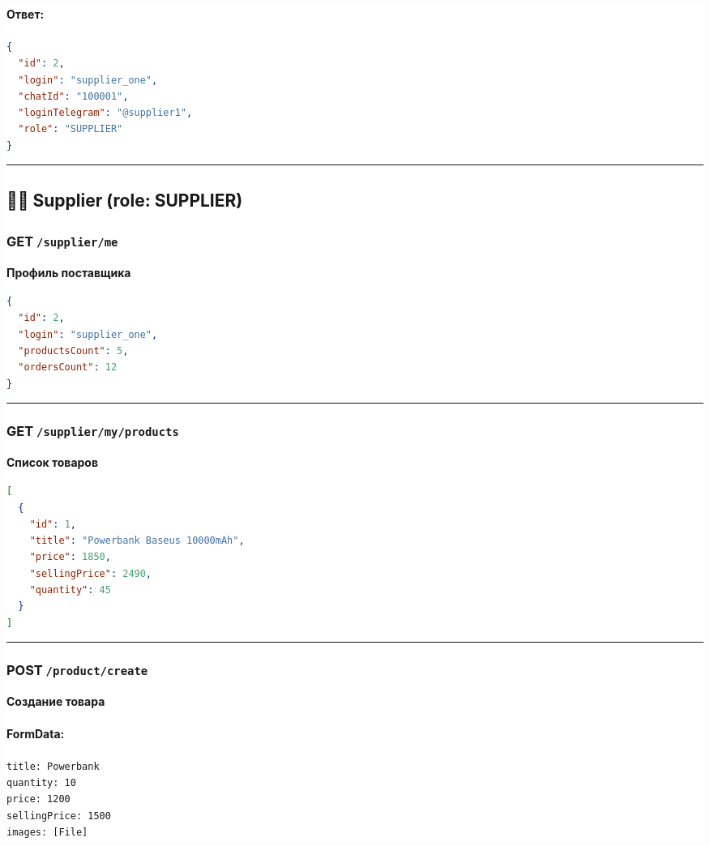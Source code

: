 #### Ответ:
```json
{
  "id": 2,
  "login": "supplier_one",
  "chatId": "100001",
  "loginTelegram": "@supplier1",
  "role": "SUPPLIER"
}
```

---

## 👨‍🌾 Supplier (role: SUPPLIER)

### GET `/supplier/me`
**Профиль поставщика**

```json
{
  "id": 2,
  "login": "supplier_one",
  "productsCount": 5,
  "ordersCount": 12
}
```

---

### GET `/supplier/my/products`
**Список товаров**

```json
[
  {
    "id": 1,
    "title": "Powerbank Baseus 10000mAh",
    "price": 1850,
    "sellingPrice": 2490,
    "quantity": 45
  }
]
```

---

### POST `/product/create`
**Создание товара**

#### FormData:
```
title: Powerbank
quantity: 10
price: 1200
sellingPrice: 1500
images: [File]
```
